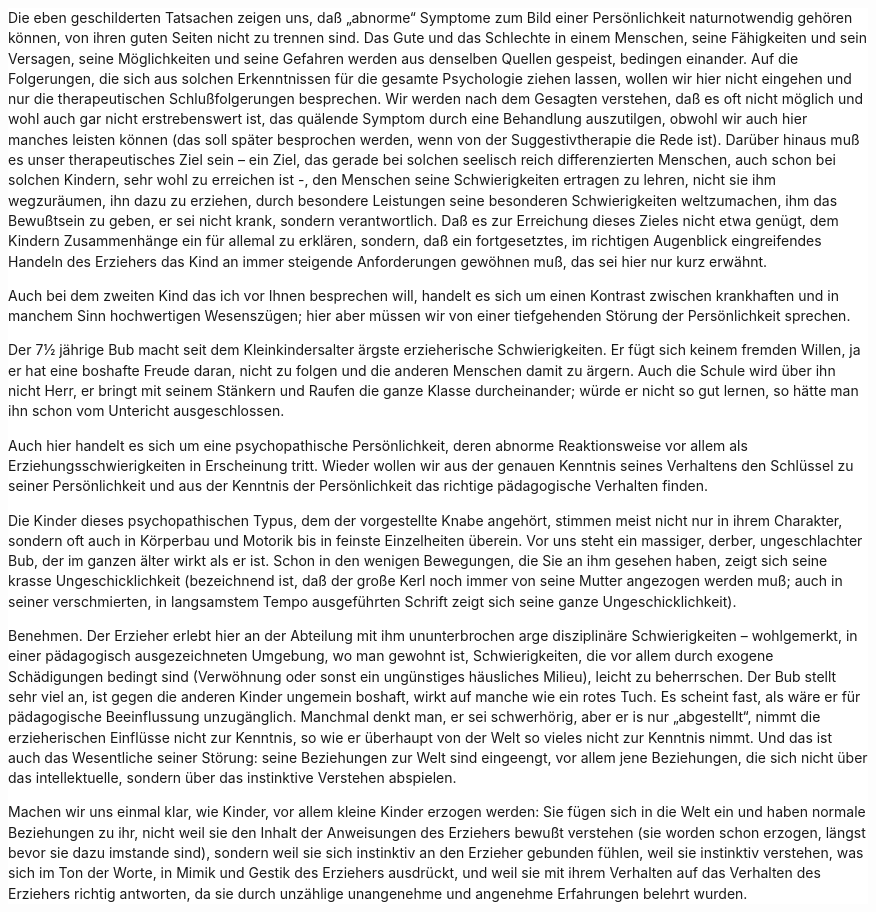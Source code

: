 Die eben geschilderten Tatsachen zeigen uns, daß „abnorme“ Symptome zum Bild einer Persönlichkeit naturnotwendig gehören können, von ihren guten Seiten nicht zu trennen sind. Das Gute und das Schlechte in einem Menschen, seine Fähigkeiten und sein Versagen, seine Möglichkeiten und seine Gefahren werden aus denselben Quellen gespeist, bedingen einander. Auf die Folgerungen, die sich aus solchen Erkenntnissen für die gesamte Psychologie ziehen lassen, wollen wir hier nicht eingehen und nur die therapeutischen Schlußfolgerungen besprechen. Wir werden nach dem Gesagten verstehen, daß es oft nicht möglich und wohl auch gar nicht erstrebenswert ist, das quälende Symptom durch eine Behandlung auszutilgen, obwohl wir auch hier manches leisten können (das soll später besprochen werden, wenn von der Suggestivtherapie die Rede ist). Darüber hinaus muß es unser therapeutisches Ziel sein – ein Ziel, das gerade bei solchen seelisch reich differenzierten Menschen, auch schon bei solchen Kindern, sehr wohl zu erreichen ist -, den Menschen seine Schwierigkeiten ertragen zu lehren, nicht sie ihm wegzuräumen, ihn dazu zu erziehen, durch besondere Leistungen seine besonderen Schwierigkeiten weltzumachen, ihm das Bewußtsein zu geben, er sei nicht krank, sondern verantwortlich. Daß es zur Erreichung dieses Zieles nicht etwa genügt, dem Kindern Zusammenhänge ein für allemal zu erklären, sondern, daß ein fortgesetztes, im richtigen Augenblick eingreifendes Handeln des Erziehers das Kind an immer steigende Anforderungen gewöhnen muß, das sei hier nur kurz erwähnt.

Auch bei dem zweiten Kind das ich vor Ihnen besprechen will, handelt es sich um einen Kontrast zwischen krankhaften und in manchem Sinn hochwertigen Wesenszügen; hier aber müssen wir von einer tiefgehenden Störung der Persönlichkeit sprechen.

Der 7½ jährige Bub macht seit dem Kleinkindersalter ärgste erzieherische Schwierigkeiten. Er fügt sich keinem fremden Willen, ja er hat eine boshafte Freude daran, nicht zu folgen und die anderen Menschen damit zu ärgern. Auch die Schule wird über ihn nicht Herr, er bringt mit seinem Stänkern und Raufen die ganze Klasse durcheinander; würde er nicht so gut lernen, so hätte man ihn schon vom Untericht ausgeschlossen.

Auch hier handelt es sich um eine psychopathische Persönlichkeit, deren abnorme Reaktionsweise vor allem als Erziehungsschwierigkeiten in Erscheinung tritt. Wieder wollen wir aus der genauen Kenntnis seines Verhaltens den Schlüssel zu seiner Persönlichkeit und aus der Kenntnis der Persönlichkeit das richtige pädagogische Verhalten finden.

Die Kinder dieses psychopathischen Typus, dem der vorgestellte Knabe angehört, stimmen meist nicht nur in ihrem Charakter, sondern oft auch in Körperbau und Motorik bis in feinste Einzelheiten überein. Vor uns steht ein massiger, derber, ungeschlachter Bub, der im ganzen älter wirkt als er ist. Schon in den wenigen Bewegungen, die Sie an ihm gesehen haben, zeigt sich seine krasse Ungeschicklichkeit (bezeichnend ist, daß der große Kerl noch immer von seine Mutter angezogen werden muß; auch in seiner verschmierten, in langsamstem Tempo ausgeführten Schrift zeigt sich seine ganze Ungeschicklichkeit).

Benehmen. Der Erzieher erlebt hier an der Abteilung mit ihm ununterbrochen arge disziplinäre Schwierigkeiten – wohlgemerkt, in einer pädagogisch ausgezeichneten Umgebung, wo man gewohnt ist, Schwierigkeiten, die vor allem durch exogene Schädigungen bedingt sind (Verwöhnung oder sonst ein ungünstiges häusliches Milieu), leicht zu beherrschen. Der Bub stellt sehr viel an, ist gegen die anderen Kinder ungemein boshaft, wirkt auf manche wie ein rotes Tuch. Es scheint fast, als wäre er für pädagogische Beeinflussung unzugänglich. Manchmal denkt man, er sei schwerhörig, aber er is nur „abgestellt“, nimmt die erzieherischen Einflüsse nicht zur Kenntnis, so wie er überhaupt von der Welt so vieles nicht zur Kenntnis nimmt. Und das ist auch das Wesentliche seiner Störung: seine Beziehungen zur Welt sind eingeengt, vor allem jene Beziehungen, die sich nicht über das intellektuelle, sondern über das instinktive Verstehen abspielen.

Machen wir uns einmal klar, wie Kinder, vor allem kleine Kinder erzogen werden: Sie fügen sich in die Welt ein und haben normale Beziehungen zu ihr, nicht weil sie den Inhalt der Anweisungen des Erziehers bewußt verstehen (sie worden schon erzogen, längst bevor sie dazu imstande sind), sondern weil sie sich instinktiv an den Erzieher gebunden fühlen, weil sie instinktiv verstehen, was sich im Ton der Worte, in Mimik und Gestik des Erziehers ausdrückt, und weil sie mit ihrem Verhalten auf das Verhalten des Erziehers richtig antworten, da sie durch unzählige unangenehme und angenehme Erfahrungen belehrt wurden.
